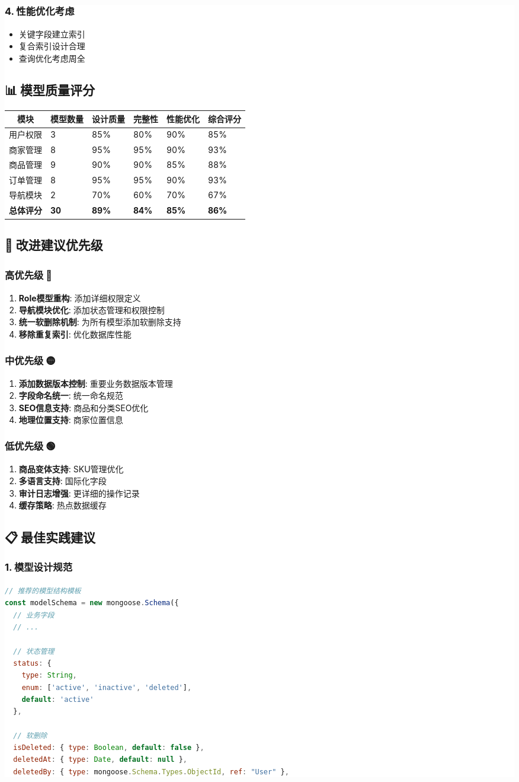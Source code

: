 ### 4. 性能优化考虑
- 关键字段建立索引
- 复合索引设计合理
- 查询优化考虑周全

## 📊 模型质量评分

| 模块 | 模型数量 | 设计质量 | 完整性 | 性能优化 | 综合评分 |
|------|----------|----------|--------|----------|----------|
| 用户权限 | 3 | 85% | 80% | 90% | 85% |
| 商家管理 | 8 | 95% | 95% | 90% | 93% |
| 商品管理 | 9 | 90% | 90% | 85% | 88% |
| 订单管理 | 8 | 95% | 95% | 90% | 93% |
| 导航模块 | 2 | 70% | 60% | 70% | 67% |
| **总体评分** | **30** | **89%** | **84%** | **85%** | **86%** |

## 🔧 改进建议优先级

### 高优先级 🔴
1. **Role模型重构**: 添加详细权限定义
2. **导航模块优化**: 添加状态管理和权限控制
3. **统一软删除机制**: 为所有模型添加软删除支持
4. **移除重复索引**: 优化数据库性能

### 中优先级 🟡
1. **添加数据版本控制**: 重要业务数据版本管理
2. **字段命名统一**: 统一命名规范
3. **SEO信息支持**: 商品和分类SEO优化
4. **地理位置支持**: 商家位置信息

### 低优先级 🟢
1. **商品变体支持**: SKU管理优化
2. **多语言支持**: 国际化字段
3. **审计日志增强**: 更详细的操作记录
4. **缓存策略**: 热点数据缓存

## 📋 最佳实践建议

### 1. 模型设计规范
```javascript
// 推荐的模型结构模板
const modelSchema = new mongoose.Schema({
  // 业务字段
  // ...
  
  // 状态管理
  status: {
    type: String,
    enum: ['active', 'inactive', 'deleted'],
    default: 'active'
  },
  
  // 软删除
  isDeleted: { type: Boolean, default: false },
  deletedAt: { type: Date, default: null },
  deletedBy: { type: mongoose.Schema.Types.ObjectId, ref: "User" },
```